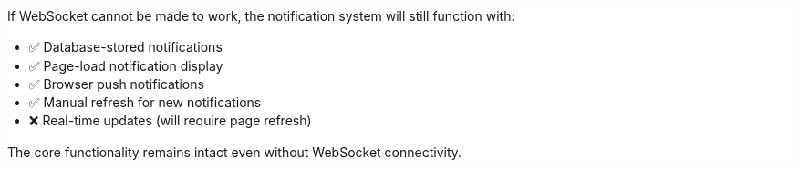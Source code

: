 If WebSocket cannot be made to work, the notification system will still function with:
- ✅ Database-stored notifications
- ✅ Page-load notification display
- ✅ Browser push notifications
- ✅ Manual refresh for new notifications
- ❌ Real-time updates (will require page refresh)

The core functionality remains intact even without WebSocket connectivity.
